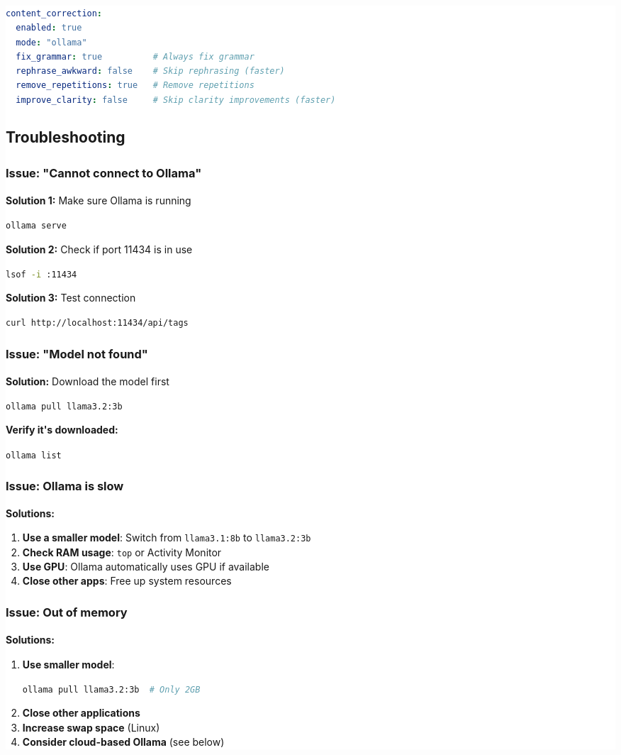 ```yaml
content_correction:
  enabled: true
  mode: "ollama"
  fix_grammar: true          # Always fix grammar
  rephrase_awkward: false    # Skip rephrasing (faster)
  remove_repetitions: true   # Remove repetitions
  improve_clarity: false     # Skip clarity improvements (faster)
```

## Troubleshooting

### Issue: "Cannot connect to Ollama"

**Solution 1:** Make sure Ollama is running
```bash
ollama serve
```

**Solution 2:** Check if port 11434 is in use
```bash
lsof -i :11434
```

**Solution 3:** Test connection
```bash
curl http://localhost:11434/api/tags
```

### Issue: "Model not found"

**Solution:** Download the model first
```bash
ollama pull llama3.2:3b
```

**Verify it's downloaded:**
```bash
ollama list
```

### Issue: Ollama is slow

**Solutions:**
1. **Use a smaller model**: Switch from `llama3.1:8b` to `llama3.2:3b`
2. **Check RAM usage**: `top` or Activity Monitor
3. **Use GPU**: Ollama automatically uses GPU if available
4. **Close other apps**: Free up system resources

### Issue: Out of memory

**Solutions:**
1. **Use smaller model**:
   ```bash
   ollama pull llama3.2:3b  # Only 2GB
   ```
2. **Close other applications**
3. **Increase swap space** (Linux)
4. **Consider cloud-based Ollama** (see below)
